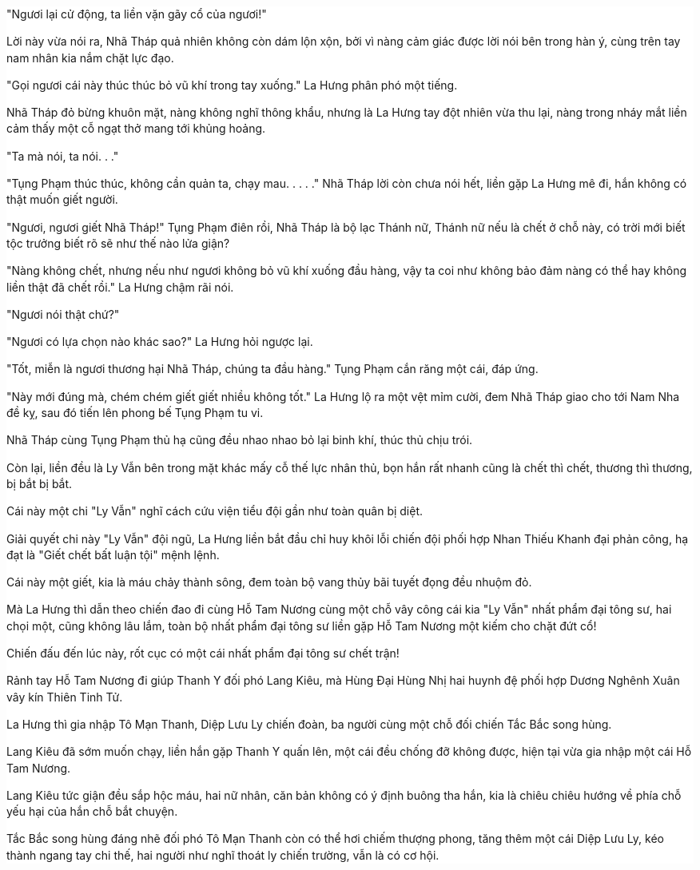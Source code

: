 "Ngươi lại cử động, ta liền vặn gãy cổ của ngươi!"

Lời này vừa nói ra, Nhã Tháp quả nhiên không còn dám lộn xộn, bởi vì nàng cảm giác được lời nói bên trong hàn ý, cùng trên tay nam nhân kia nắm chặt lực đạo.

"Gọi ngươi cái này thúc thúc bỏ vũ khí trong tay xuống." La Hưng phân phó một tiếng.

Nhã Tháp đỏ bừng khuôn mặt, nàng không nghĩ thông khẩu, nhưng là La Hưng tay đột nhiên vừa thu lại, nàng trong nháy mắt liền cảm thấy một cỗ ngạt thở mang tới khủng hoảng.

"Ta mà nói, ta nói. . ."

"Tụng Phạm thúc thúc, không cần quản ta, chạy mau. . . . ." Nhã Tháp lời còn chưa nói hết, liền gặp La Hưng mê đi, hắn không có thật muốn giết người.

"Ngươi, ngươi giết Nhã Tháp!" Tụng Phạm điên rồi, Nhã Tháp là bộ lạc Thánh nữ, Thánh nữ nếu là chết ở chỗ này, có trời mới biết tộc trưởng biết rõ sẽ như thế nào lửa giận?

"Nàng không chết, nhưng nếu như ngươi không bỏ vũ khí xuống đầu hàng, vậy ta coi như không bảo đảm nàng có thể hay không liền thật đã chết rồi." La Hưng chậm rãi nói.

"Ngươi nói thật chứ?"

"Ngươi có lựa chọn nào khác sao?" La Hưng hỏi ngược lại.

"Tốt, miễn là ngươi thương hại Nhã Tháp, chúng ta đầu hàng." Tụng Phạm cắn răng một cái, đáp ứng.

"Này mới đúng mà, chém chém giết giết nhiều không tốt." La Hưng lộ ra một vệt mỉm cười, đem Nhã Tháp giao cho tới Nam Nha đề kỵ, sau đó tiến lên phong bế Tụng Phạm tu vi.

Nhã Tháp cùng Tụng Phạm thủ hạ cũng đều nhao nhao bỏ lại binh khí, thúc thủ chịu trói.

Còn lại, liền đều là Ly Vẫn bên trong mặt khác mấy cỗ thế lực nhân thủ, bọn hắn rất nhanh cũng là chết thì chết, thương thì thương, bị bắt bị bắt.

Cái này một chi "Ly Vẫn" nghĩ cách cứu viện tiểu đội gần như toàn quân bị diệt.

Giải quyết chi này "Ly Vẫn" đội ngũ, La Hưng liền bắt đầu chỉ huy khôi lỗi chiến đội phối hợp Nhan Thiếu Khanh đại phản công, hạ đạt là "Giết chết bất luận tội" mệnh lệnh.

Cái này một giết, kia là máu chảy thành sông, đem toàn bộ vang thủy bãi tuyết đọng đều nhuộm đỏ.

Mà La Hưng thì dẫn theo chiến đao đi cùng Hỗ Tam Nương cùng một chỗ vây công cái kia "Ly Vẫn" nhất phẩm đại tông sư, hai chọi một, cũng không lâu lắm, toàn bộ nhất phẩm đại tông sư liền gặp Hỗ Tam Nương một kiếm cho chặt đứt cổ!

Chiến đấu đến lúc này, rốt cục có một cái nhất phẩm đại tông sư chết trận!

Rảnh tay Hỗ Tam Nương đi giúp Thanh Y đối phó Lang Kiêu, mà Hùng Đại Hùng Nhị hai huynh đệ phối hợp Dương Nghênh Xuân vây kín Thiên Tinh Tử.

La Hưng thì gia nhập Tô Mạn Thanh, Diệp Lưu Ly chiến đoàn, ba người cùng một chỗ đối chiến Tắc Bắc song hùng.

Lang Kiêu đã sớm muốn chạy, liền hắn gặp Thanh Y quấn lên, một cái đều chống đỡ không được, hiện tại vừa gia nhập một cái Hỗ Tam Nương.

Lang Kiêu tức giận đều sắp hộc máu, hai nữ nhân, căn bản không có ý định buông tha hắn, kia là chiêu chiêu hướng về phía chỗ yếu hại của hắn chỗ bắt chuyện.

Tắc Bắc song hùng đáng nhẽ đối phó Tô Mạn Thanh còn có thể hơi chiếm thượng phong, tăng thêm một cái Diệp Lưu Ly, kéo thành ngang tay chi thế, hai người như nghĩ thoát ly chiến trường, vẫn là có cơ hội.
